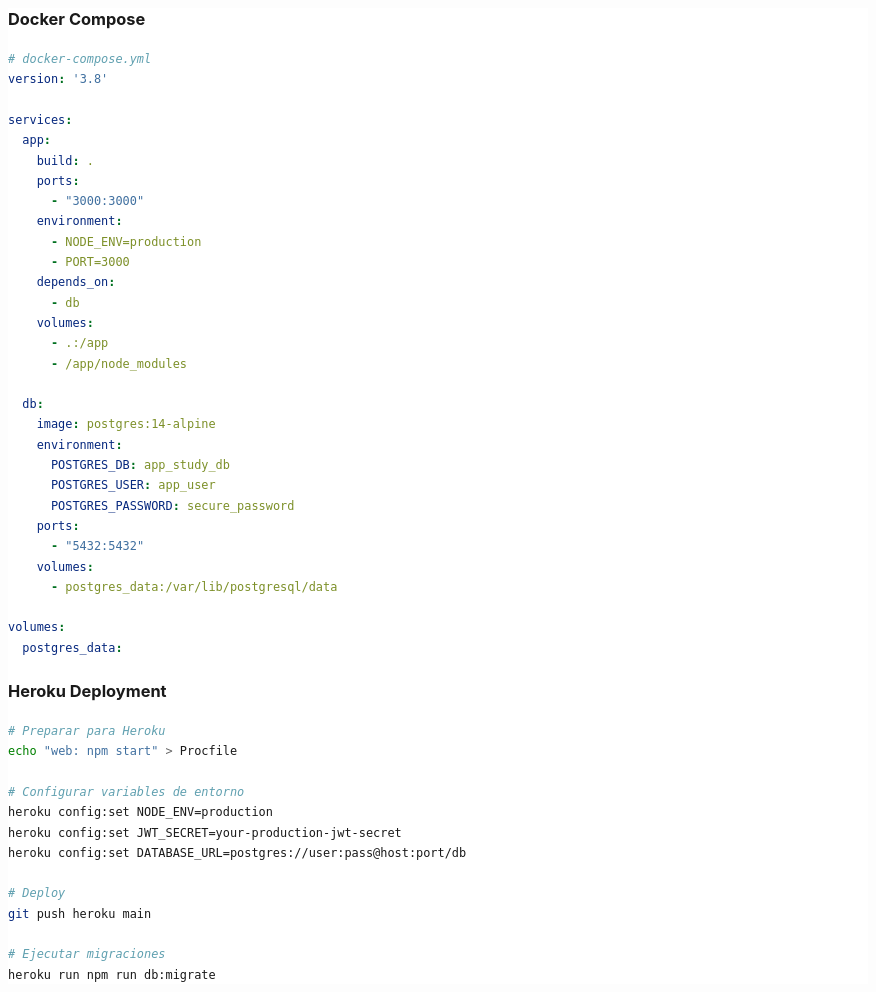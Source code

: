 ### Docker Compose
```yaml
# docker-compose.yml
version: '3.8'

services:
  app:
    build: .
    ports:
      - "3000:3000"
    environment:
      - NODE_ENV=production
      - PORT=3000
    depends_on:
      - db
    volumes:
      - .:/app
      - /app/node_modules

  db:
    image: postgres:14-alpine
    environment:
      POSTGRES_DB: app_study_db
      POSTGRES_USER: app_user
      POSTGRES_PASSWORD: secure_password
    ports:
      - "5432:5432"
    volumes:
      - postgres_data:/var/lib/postgresql/data

volumes:
  postgres_data:
```

### Heroku Deployment
```bash
# Preparar para Heroku
echo "web: npm start" > Procfile

# Configurar variables de entorno
heroku config:set NODE_ENV=production
heroku config:set JWT_SECRET=your-production-jwt-secret
heroku config:set DATABASE_URL=postgres://user:pass@host:port/db

# Deploy
git push heroku main

# Ejecutar migraciones
heroku run npm run db:migrate
```
